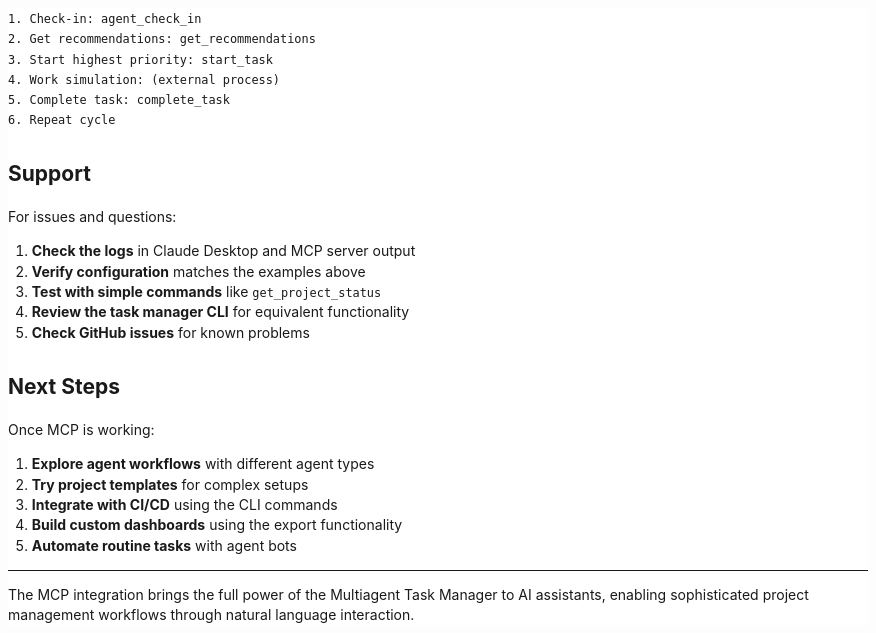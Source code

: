 ```
1. Check-in: agent_check_in
2. Get recommendations: get_recommendations  
3. Start highest priority: start_task
4. Work simulation: (external process)
5. Complete task: complete_task
6. Repeat cycle
```

## Support

For issues and questions:

1. **Check the logs** in Claude Desktop and MCP server output
2. **Verify configuration** matches the examples above
3. **Test with simple commands** like `get_project_status`
4. **Review the task manager CLI** for equivalent functionality
5. **Check GitHub issues** for known problems

## Next Steps

Once MCP is working:

1. **Explore agent workflows** with different agent types
2. **Try project templates** for complex setups
3. **Integrate with CI/CD** using the CLI commands
4. **Build custom dashboards** using the export functionality
5. **Automate routine tasks** with agent bots

---

The MCP integration brings the full power of the Multiagent Task Manager to AI assistants, enabling sophisticated project management workflows through natural language interaction.